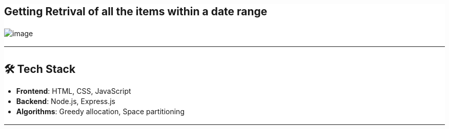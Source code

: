 ## Getting Retrival of all the items within a date range
<img width="1760" height="827" alt="image" src="https://github.com/user-attachments/assets/87843df3-fc2b-4bb9-9d33-2848fd11b2c6" />



</div>  


---

## 🛠️ Tech Stack  
- **Frontend**: HTML, CSS, JavaScript  
- **Backend**: Node.js, Express.js  
- **Algorithms**: Greedy allocation, Space partitioning  

---

